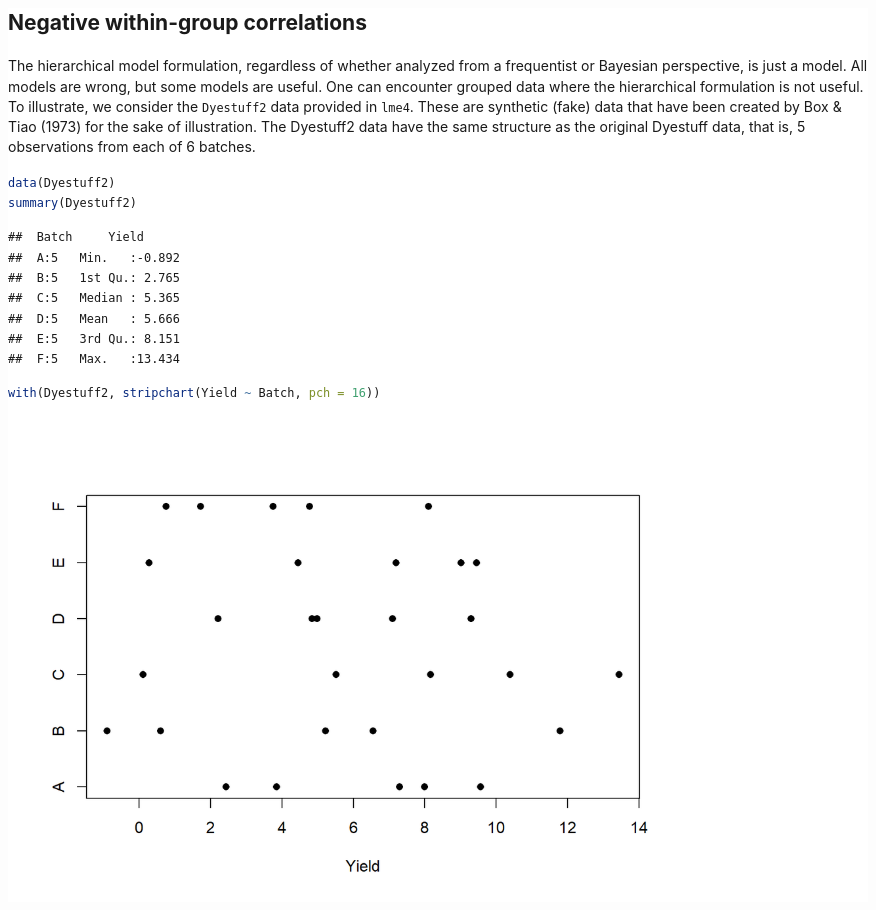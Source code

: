## Negative within-group correlations

The hierarchical model formulation, regardless of whether analyzed from a frequentist or Bayesian perspective, is just a model.  All models are wrong, but some models are useful.  One can encounter grouped data where the hierarchical formulation is not useful.  To illustrate, we consider the `Dyestuff2` data provided in `lme4`.  These are synthetic (fake) data that have been created by Box & Tiao (1973) for the sake of illustration.  The Dyestuff2 data have the same structure as the original Dyestuff data, that is, 5 observations from each of 6 batches.


```r
data(Dyestuff2)
summary(Dyestuff2)
```

```
##  Batch     Yield       
##  A:5   Min.   :-0.892  
##  B:5   1st Qu.: 2.765  
##  C:5   Median : 5.365  
##  D:5   Mean   : 5.666  
##  E:5   3rd Qu.: 8.151  
##  F:5   Max.   :13.434
```

```r
with(Dyestuff2, stripchart(Yield ~ Batch, pch = 16))
```

<img src="06-HierarchicalModels_files/figure-html/unnamed-chunk-22-1.png" width="672" />
